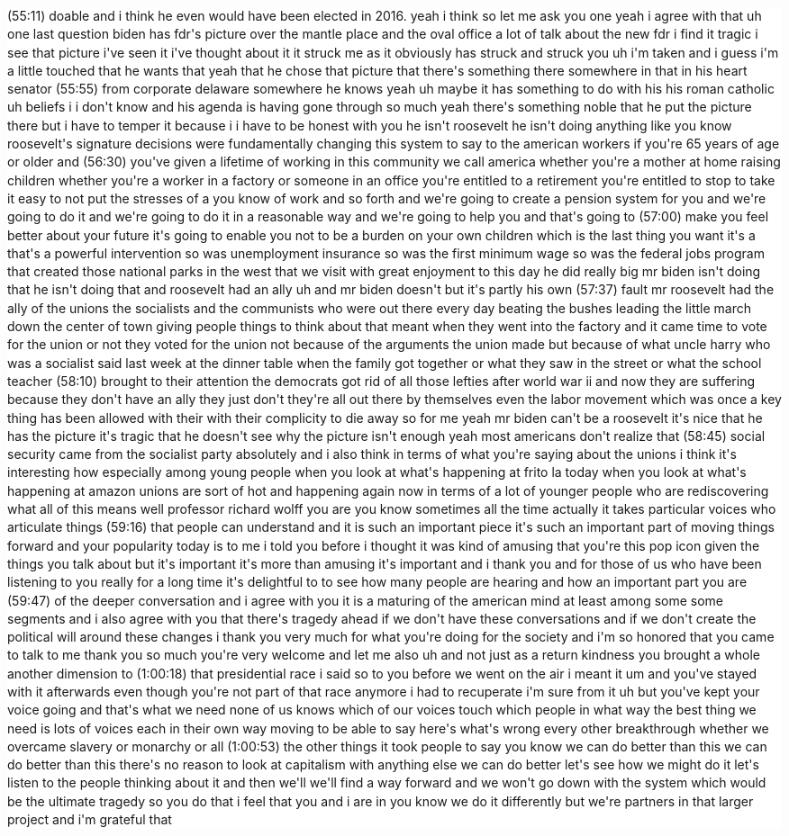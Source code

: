 (55:11) doable and i think he even would have been elected in 2016. yeah i think so let me ask you one yeah i agree with that uh one last question biden has fdr's picture over the mantle place and the oval office a lot of talk about the new fdr i find it tragic i see that picture i've seen it i've thought about it it struck me as it obviously has struck and struck you uh i'm taken and i guess i'm a little touched that he wants that yeah that he chose that picture that there's something there somewhere in that in his heart senator
(55:55) from corporate delaware somewhere he knows yeah uh maybe it has something to do with his his roman catholic uh beliefs i i don't know and his agenda is having gone through so much yeah there's something noble that he put the picture there but i have to temper it because i i have to be honest with you he isn't roosevelt he isn't doing anything like you know roosevelt's signature decisions were fundamentally changing this system to say to the american workers if you're 65 years of age or older and
(56:30) you've given a lifetime of working in this community we call america whether you're a mother at home raising children whether you're a worker in a factory or someone in an office you're entitled to a retirement you're entitled to stop to take it easy to not put the stresses of a you know of work and so forth and we're going to create a pension system for you and we're going to do it and we're going to do it in a reasonable way and we're going to help you and that's going to
(57:00) make you feel better about your future it's going to enable you not to be a burden on your own children which is the last thing you want it's a that's a powerful intervention so was unemployment insurance so was the first minimum wage so was the federal jobs program that created those national parks in the west that we visit with great enjoyment to this day he did really big mr biden isn't doing that he isn't doing that and roosevelt had an ally uh and mr biden doesn't but it's partly his own
(57:37) fault mr roosevelt had the ally of the unions the socialists and the communists who were out there every day beating the bushes leading the little march down the center of town giving people things to think about that meant when they went into the factory and it came time to vote for the union or not they voted for the union not because of the arguments the union made but because of what uncle harry who was a socialist said last week at the dinner table when the family got together or what they saw in the street or what the school teacher
(58:10) brought to their attention the democrats got rid of all those lefties after world war ii and now they are suffering because they don't have an ally they just don't they're all out there by themselves even the labor movement which was once a key thing has been allowed with their with their complicity to die away so for me yeah mr biden can't be a roosevelt it's nice that he has the picture it's tragic that he doesn't see why the picture isn't enough yeah most americans don't realize that
(58:45) social security came from the socialist party absolutely and i also think in terms of what you're saying about the unions i think it's interesting how especially among young people when you look at what's happening at frito la today when you look at what's happening at amazon unions are sort of hot and happening again now in terms of a lot of younger people who are rediscovering what all of this means well professor richard wolff you are you know sometimes all the time actually it takes particular voices who articulate things
(59:16) that people can understand and it is such an important piece it's such an important part of moving things forward and your popularity today is to me i told you before i thought it was kind of amusing that you're this pop icon given the things you talk about but it's important it's more than amusing it's important and i thank you and for those of us who have been listening to you really for a long time it's delightful to to see how many people are hearing and how an important part you are
(59:47) of the deeper conversation and i agree with you it is a maturing of the american mind at least among some some segments and i also agree with you that there's tragedy ahead if we don't have these conversations and if we don't create the political will around these changes i thank you very much for what you're doing for the society and i'm so honored that you came to talk to me thank you so much you're very welcome and let me also uh and not just as a return kindness you brought a whole another dimension to
(1:00:18) that presidential race i said so to you before we went on the air i meant it um and you've stayed with it afterwards even though you're not part of that race anymore i had to recuperate i'm sure from it uh but you've kept your voice going and that's what we need none of us knows which of our voices touch which people in what way the best thing we need is lots of voices each in their own way moving to be able to say here's what's wrong every other breakthrough whether we overcame slavery or monarchy or all
(1:00:53) the other things it took people to say you know we can do better than this we can do better than this there's no reason to look at capitalism with anything else we can do better let's see how we might do it let's listen to the people thinking about it and then we'll we'll find a way forward and we won't go down with the system which would be the ultimate tragedy so you do that i feel that you and i are in you know we do it differently but we're partners in that larger project and i'm grateful that